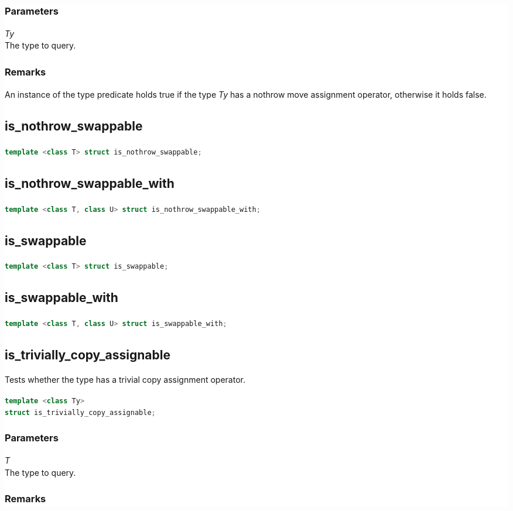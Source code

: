 ### Parameters

*Ty*\
The type to query.

### Remarks

An instance of the type predicate holds true if the type *Ty* has a nothrow move assignment operator, otherwise it holds false.

## <a name="is_nothrow_swappable"></a>  is_nothrow_swappable

```cpp
template <class T> struct is_nothrow_swappable;
```

## <a name="is_nothrow_swappable_with"></a>  is_nothrow_swappable_with

```cpp
template <class T, class U> struct is_nothrow_swappable_with;
```

## <a name="is_swappable"></a>  is_swappable

```cpp
template <class T> struct is_swappable;
```

## <a name="is_swappable_with"></a>  is_swappable_with

```cpp
template <class T, class U> struct is_swappable_with;
```

## <a name="is_trivially_copy_assignable"></a>  is_trivially_copy_assignable

Tests whether the type has a trivial copy assignment operator.

```cpp
template <class Ty>
struct is_trivially_copy_assignable;
```

### Parameters

*T*\
The type to query.

### Remarks
